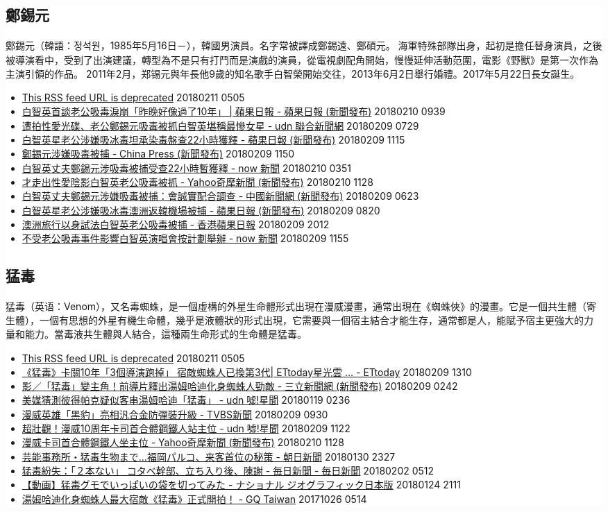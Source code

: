 ## 鄭錫元

鄭錫元（韓語：정석원，1985年5月16日－），韓國男演員。名字常被譯成鄭錫遠、鄭碩元。
海軍特殊部隊出身，起初是擔任替身演員，之後被導演看中，受到了出演建議，轉型為不是只有打鬥而是演戲的演員，從電視劇配角開始，慢慢延伸活動范圍，電影《野獸》是第一次作為主演引領的作品。
2011年2月，郑锡元與年長他9歲的知名歌手白智榮開始交往，2013年6月2日舉行婚禮。2017年5月22日長女誕生。
- [This RSS feed URL is deprecated](0 "This RSS feed URL is deprecated") 20180211 0505
- [白智英首談老公吸毒淚崩「昨晚好像過了10年」 | 蘋果日報 - 蘋果日報 (新聞發布)](https://tw.appledaily.com/new/realtime/20180210/1296141/ "白智英首談老公吸毒淚崩「昨晚好像過了10年」 | 蘋果日報 - 蘋果日報 (新聞發布)") 20180210 0939
- [遭拍性愛光碟、老公鄭錫元吸毒被抓白智英堪稱最慘女星 - udn 聯合新聞網](https://stars.udn.com/star/story/10088/2978202 "遭拍性愛光碟、老公鄭錫元吸毒被抓白智英堪稱最慘女星 - udn 聯合新聞網") 20180209 0729
- [白智英星老公涉嫌吸冰毒坦承染毒盤查22小時獲釋 - 蘋果日報 (新聞發布)](https://tw.appledaily.com/new/realtime/20180209/1295357/ "白智英星老公涉嫌吸冰毒坦承染毒盤查22小時獲釋 - 蘋果日報 (新聞發布)") 20180209 1115
- [鄭錫元涉嫌吸毒被捕 - China Press (新聞發布)](http://www.chinapress.com.my/20180209/%E9%84%AD%E9%8C%AB%E5%85%83%E6%B6%89%E5%AB%8C%E5%90%B8%E6%AF%92%E8%A2%AB%E6%8D%95/ "鄭錫元涉嫌吸毒被捕 - China Press (新聞發布)") 20180209 1150
- [白智英丈夫鄭錫元涉吸毒被捕受查22小時暫獲釋 - now 新聞](http://news.now.com/home/entertainment/player?newsId=253625 "白智英丈夫鄭錫元涉吸毒被捕受查22小時暫獲釋 - now 新聞") 20180210 0351
- [才走出性愛陰影白智英老公吸毒被抓 - Yahoo奇摩新聞 (新聞發布)](https://tw.news.yahoo.com/%E6%89%8D%E8%B5%B0%E5%87%BA%E6%80%A7%E6%84%9B%E9%99%B0%E5%BD%B1-%E7%99%BD%E6%99%BA%E8%8B%B1%E8%80%81%E5%85%AC%E5%90%B8%E6%AF%92%E8%A2%AB%E6%8A%93-110000405.html "才走出性愛陰影白智英老公吸毒被抓 - Yahoo奇摩新聞 (新聞發布)") 20180210 1128
- [白智英丈夫鄭錫元涉嫌吸毒被捕：會誠實配合調查 - 中國新聞網 (新聞發布)](https://www.xcnnews.com/yl/3277443.html "白智英丈夫鄭錫元涉嫌吸毒被捕：會誠實配合調查 - 中國新聞網 (新聞發布)") 20180209 0623
- [白智英星老公涉嫌吸冰毒澳洲返韓機場被捕 - 蘋果日報 (新聞發布)](https://tw.entertainment.appledaily.com/realtime/20180209/1295357 "白智英星老公涉嫌吸冰毒澳洲返韓機場被捕 - 蘋果日報 (新聞發布)") 20180209 0820
- [澳洲旅行以身試法白智英老公吸毒被捕 - 香港蘋果日報](https://hk.entertainment.appledaily.com/entertainment/daily/article/20180210/20300700 "澳洲旅行以身試法白智英老公吸毒被捕 - 香港蘋果日報") 20180209 2012
- [不受老公吸毒事件影響白智英演唱會按計劃舉辦 - now 新聞](http://news.now.com/home/entertainment/player?newsId=253555 "不受老公吸毒事件影響白智英演唱會按計劃舉辦 - now 新聞") 20180209 1155

## 猛毒

猛毒（英语：Venom），又名毒蜘蛛，是一個虛構的外星生命體形式出現在漫威漫畫，通常出現在《蜘蛛俠》的漫畫。它是一個共生體（寄生體），一個有思想的外星有機生命體，幾乎是液體狀的形式出現，它需要與一個宿主結合才能生存，通常都是人，能賦予宿主更強大的力量和能力。當毒液共生體與人結合，這種兩生命形式的生命體是猛毒。
- [This RSS feed URL is deprecated](0 "This RSS feed URL is deprecated") 20180211 0505
- [《猛毒》卡關10年「3個導演跑掉」 宿敵蜘蛛人已換第3代| ETtoday星光雲 ... - ETtoday](https://star.ettoday.net/news/1111633 "《猛毒》卡關10年「3個導演跑掉」 宿敵蜘蛛人已換第3代| ETtoday星光雲 ... - ETtoday") 20180209 1310
- [影／「猛毒」變主角！前導片釋出湯姆哈迪化身蜘蛛人勁敵 - 三立新聞網 (新聞發布)](https://www.setn.com/e/News.aspx?NewsID=346715 "影／「猛毒」變主角！前導片釋出湯姆哈迪化身蜘蛛人勁敵 - 三立新聞網 (新聞發布)") 20180209 0242
- [美媒猜測彼得帕克疑似客串湯姆哈迪「猛毒」 - udn 噓!星聞](https://stars.udn.com/star/story/10090/2938478 "美媒猜測彼得帕克疑似客串湯姆哈迪「猛毒」 - udn 噓!星聞") 20180119 0236
- [漫威英雄「黑豹」亮相汎合金防彈裝升級 - TVBS新聞](https://news.tvbs.com.tw/focus/867675 "漫威英雄「黑豹」亮相汎合金防彈裝升級 - TVBS新聞") 20180209 0930
- [超壯觀！漫威10周年卡司首合體鋼鐵人站主位 - udn 噓!星聞](https://stars.udn.com/star/story/10090/2978773 "超壯觀！漫威10周年卡司首合體鋼鐵人站主位 - udn 噓!星聞") 20180209 1122
- [漫威卡司首合體鋼鐵人坐主位 - Yahoo奇摩新聞 (新聞發布)](https://tw.news.yahoo.com/%E6%BC%AB%E5%A8%81%E5%8D%A1%E5%8F%B8%E9%A6%96%E5%90%88%E9%AB%94-%E9%8B%BC%E9%90%B5%E4%BA%BA%E5%9D%90%E4%B8%BB%E4%BD%8D-110000182.html "漫威卡司首合體鋼鐵人坐主位 - Yahoo奇摩新聞 (新聞發布)") 20180210 1128
- [芸能事務所・猛毒生物まで…福岡パルコ、来客首位の秘策 - 朝日新聞](https://www.asahi.com/articles/ASL1G5SDQL1GTIPE012.html "芸能事務所・猛毒生物まで…福岡パルコ、来客首位の秘策 - 朝日新聞") 20180130 2327
- [猛毒紛失：「２本ない」 コタベ幹部、立ち入り後、陳謝 - 毎日新聞 - 毎日新聞](https://mainichi.jp/articles/20180202/k00/00e/040/314000c "猛毒紛失：「２本ない」 コタベ幹部、立ち入り後、陳謝 - 毎日新聞 - 毎日新聞") 20180202 0512
- [【動画】猛毒グモでいっぱいの袋を切ってみた - ナショナル ジオグラフィック日本版](http://natgeo.nikkeibp.co.jp/atcl/news/18/012400029/ "【動画】猛毒グモでいっぱいの袋を切ってみた - ナショナル ジオグラフィック日本版") 20180124 2111
- [湯姆哈迪化身蜘蛛人最大宿敵《猛毒》正式開拍！ - GQ Taiwan](https://www.gq.com.tw/entertainment/movie/content-34099.html "湯姆哈迪化身蜘蛛人最大宿敵《猛毒》正式開拍！ - GQ Taiwan") 20171026 0514

